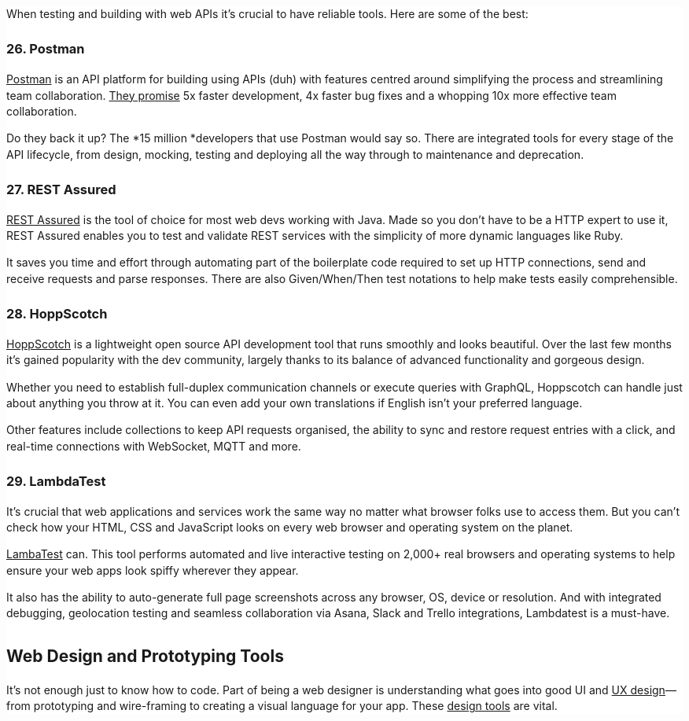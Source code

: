 When testing and building with web APIs it’s crucial to have reliable tools. Here are some of the best:

### 26. Postman

[Postman](https://www.postman.com/) is an API platform for building using APIs (duh) with features centred around simplifying the process and streamlining team collaboration. [They promise](https://www.postman.com/api-platform/) 5x faster development, 4x faster bug fixes and a whopping 10x more effective team collaboration.

Do they back it up? The \*15 million \*developers that use Postman would say so. There are integrated tools for every stage of the API lifecycle, from design, mocking, testing and deploying all the way through to maintenance and deprecation.

### 27. REST Assured

[REST Assured](https://rest-assured.io/) is the tool of choice for most web devs working with Java. Made so you don’t have to be a HTTP expert to use it, REST Assured enables you to test and validate REST services with the simplicity of more dynamic languages like Ruby.

It saves you time and effort through automating part of the boilerplate code required to set up HTTP connections, send and receive requests and parse responses. There are also Given/When/Then test notations to help make tests easily comprehensible.

### 28. HoppScotch

[HoppScotch](https://hoppscotch.io/) is a lightweight open source API development tool that runs smoothly and looks beautiful. Over the last few months it’s gained popularity with the dev community, largely thanks to its balance of advanced functionality and gorgeous design.

Whether you need to establish full-duplex communication channels or execute queries with GraphQL, Hoppscotch can handle just about anything you throw at it. You can even add your own translations if English isn’t your preferred language.

Other features include collections to keep API requests organised, the ability to sync and restore request entries with a click, and real-time connections with WebSocket, MQTT and more.

### **29. LambdaTest**

It’s crucial that web applications and services work the same way no matter what browser folks use to access them. But you can’t check how your HTML, CSS and JavaScript looks on every web browser and operating system on the planet.

[LambaTest](https://www.lambdatest.com/) can. This tool performs automated and live interactive testing on 2,000+ real browsers and operating systems to help ensure your web apps look spiffy wherever they appear.

It also has the ability to auto-generate full page screenshots across any browser, OS, device or resolution. And with integrated debugging, geolocation testing and seamless collaboration via Asana, Slack and Trello integrations, Lambdatest is a must-have.

## Web Design and Prototyping Tools

It’s not enough just to know how to code. Part of being a web designer is understanding what goes into good UI and [UX design](https://paperform.co/blog/in-conversation-kyro-samaan/)—from prototyping and wire-framing to creating a visual language for your app. These [design tools](https://paperform.co/blog/ux-design-tools/) are vital.
